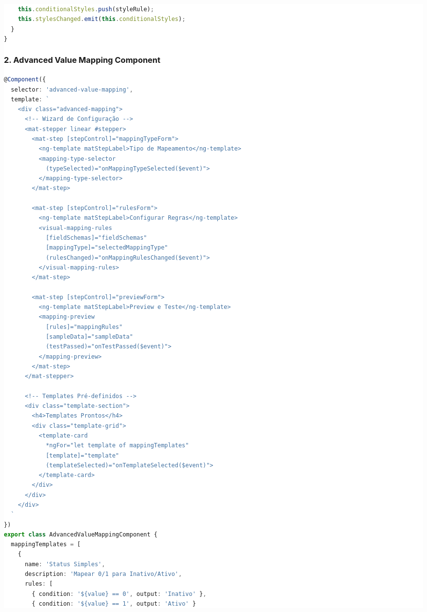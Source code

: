 ```typescript
    this.conditionalStyles.push(styleRule);
    this.stylesChanged.emit(this.conditionalStyles);
  }
}
```

### **2. Advanced Value Mapping Component**

```typescript
@Component({
  selector: 'advanced-value-mapping',
  template: `
    <div class="advanced-mapping">
      <!-- Wizard de Configuração -->
      <mat-stepper linear #stepper>
        <mat-step [stepControl]="mappingTypeForm">
          <ng-template matStepLabel>Tipo de Mapeamento</ng-template>
          <mapping-type-selector
            (typeSelected)="onMappingTypeSelected($event)">
          </mapping-type-selector>
        </mat-step>

        <mat-step [stepControl]="rulesForm">
          <ng-template matStepLabel>Configurar Regras</ng-template>
          <visual-mapping-rules
            [fieldSchemas]="fieldSchemas"
            [mappingType]="selectedMappingType"
            (rulesChanged)="onMappingRulesChanged($event)">
          </visual-mapping-rules>
        </mat-step>

        <mat-step [stepControl]="previewForm">
          <ng-template matStepLabel>Preview e Teste</ng-template>
          <mapping-preview
            [rules]="mappingRules"
            [sampleData]="sampleData"
            (testPassed)="onTestPassed($event)">
          </mapping-preview>
        </mat-step>
      </mat-stepper>

      <!-- Templates Pré-definidos -->
      <div class="template-section">
        <h4>Templates Prontos</h4>
        <div class="template-grid">
          <template-card
            *ngFor="let template of mappingTemplates"
            [template]="template"
            (templateSelected)="onTemplateSelected($event)">
          </template-card>
        </div>
      </div>
    </div>
  `
})
export class AdvancedValueMappingComponent {
  mappingTemplates = [
    {
      name: 'Status Simples',
      description: 'Mapear 0/1 para Inativo/Ativo',
      rules: [
        { condition: '${value} == 0', output: 'Inativo' },
        { condition: '${value} == 1', output: 'Ativo' }
```